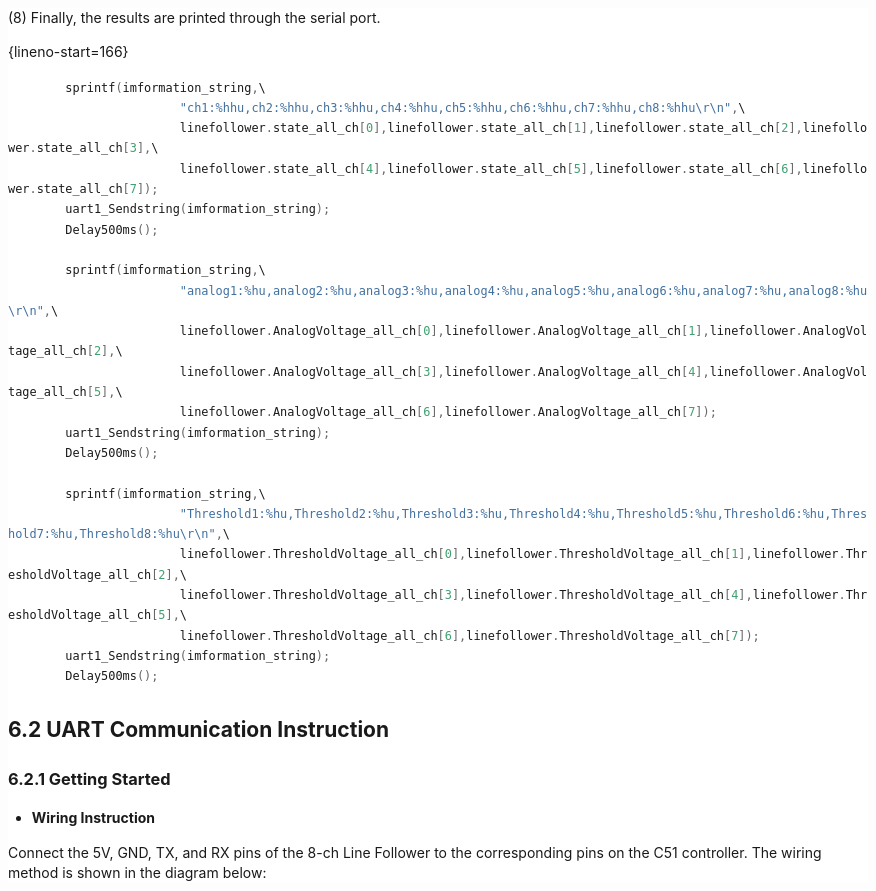 (8) Finally, the results are printed through the serial port.

{lineno-start=166}

```c
		sprintf(imformation_string,\
						"ch1:%hhu,ch2:%hhu,ch3:%hhu,ch4:%hhu,ch5:%hhu,ch6:%hhu,ch7:%hhu,ch8:%hhu\r\n",\
						linefollower.state_all_ch[0],linefollower.state_all_ch[1],linefollower.state_all_ch[2],linefollower.state_all_ch[3],\
						linefollower.state_all_ch[4],linefollower.state_all_ch[5],linefollower.state_all_ch[6],linefollower.state_all_ch[7]);
		uart1_Sendstring(imformation_string);
		Delay500ms();
		
		sprintf(imformation_string,\
						"analog1:%hu,analog2:%hu,analog3:%hu,analog4:%hu,analog5:%hu,analog6:%hu,analog7:%hu,analog8:%hu\r\n",\
						linefollower.AnalogVoltage_all_ch[0],linefollower.AnalogVoltage_all_ch[1],linefollower.AnalogVoltage_all_ch[2],\
						linefollower.AnalogVoltage_all_ch[3],linefollower.AnalogVoltage_all_ch[4],linefollower.AnalogVoltage_all_ch[5],\
						linefollower.AnalogVoltage_all_ch[6],linefollower.AnalogVoltage_all_ch[7]);
		uart1_Sendstring(imformation_string);
		Delay500ms();

		sprintf(imformation_string,\
						"Threshold1:%hu,Threshold2:%hu,Threshold3:%hu,Threshold4:%hu,Threshold5:%hu,Threshold6:%hu,Threshold7:%hu,Threshold8:%hu\r\n",\
						linefollower.ThresholdVoltage_all_ch[0],linefollower.ThresholdVoltage_all_ch[1],linefollower.ThresholdVoltage_all_ch[2],\
						linefollower.ThresholdVoltage_all_ch[3],linefollower.ThresholdVoltage_all_ch[4],linefollower.ThresholdVoltage_all_ch[5],\
						linefollower.ThresholdVoltage_all_ch[6],linefollower.ThresholdVoltage_all_ch[7]);
		uart1_Sendstring(imformation_string);	
		Delay500ms();	
```

## 6.2 UART Communication Instruction

### 6.2.1 Getting Started

* **Wiring Instruction**

Connect the 5V, GND, TX, and RX pins of the 8-ch Line Follower to the corresponding pins on the C51 controller. The wiring method is shown in the diagram below:
